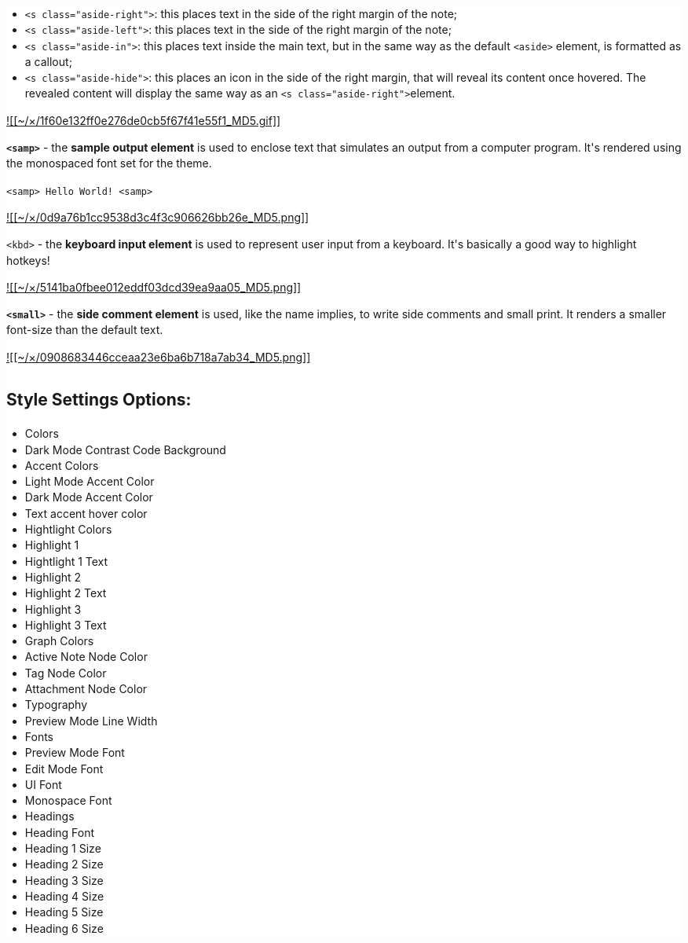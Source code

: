 - `<s class="aside-right">`: this places text in the side of the right margin of the note;
- `<s class="aside-left">`: this places text in the side of the right margin of the note;
- `<s class="aside-in">`: this places text inside the main text, but in the same way as the default `<aside>` element, is formatted as a callout;
- `<s class="aside-hide">`: this places an icon in the side of the right margin, that will reveal its content once hovered. The revealed content will display the same way as an `<s class="aside-right">`element.

[![[~/×/1f60e132ff0e276de0cb5f67f41e55f1_MD5.gif]]](https://user-images.githubusercontent.com/91087143/139750949-2489e514-9179-48fd-b942-a5717f275e0d.gif)

**`<samp>`** - the **sample output element** is used to enclose text that simulates an output from a computer program. It's rendered using the monospaced font set for the theme.

```
<samp> Hello World! <samp>
```

[![[~/×/0d9a76b1cc9538d3c4f3c906626bb26e_MD5.png]]](https://user-images.githubusercontent.com/91087143/139751269-d30174b8-8fb5-4b76-8b80-6ca77432e220.png)

`<kbd>` - the **keyboard input element** is used to represent user input from a keyboard. It's basically a good way to highlight hotkeys!

[![[~/×/5141ba0fbee012eddf03dcd39ea9aa05_MD5.png]]](https://user-images.githubusercontent.com/91087143/139751544-0ef6d49e-1594-4bec-983c-c9edc36d4b01.png)

**`<small>`** - the **side comment element** is used, like the name implies, to write side comments and small print. It renders a smaller font-size than the default text.

[![[~/×/0908683446cceaa23e6ba6b718a7ab34_MD5.png]]](https://user-images.githubusercontent.com/91087143/139751410-15a17837-a6d4-46c3-a043-d9c45082ceb6.png)

## Style Settings Options:

- Colors
- Dark Mode Contrast Code Background
- Accent Colors
- Light Mode Accent Color
- Dark Mode Accent Color
- Text accent hover color
- Hightlight Colors
- Highlight 1
- Hightlight 1 Text
- Highlight 2
- Highlight 2 Text
- Highlight 3
- Highlight 3 Text
- Graph Colors
- Active Note Node Color
- Tag Node Color
- Attachment Node Color
- Typography
- Preview Mode Line Width
- Fonts
- Preview Mode Font
- Edit Mode Font
- UI Font
- Monospace Font
- Headings
- Heading Font
- Heading 1 Size
- Heading 2 Size
- Heading 3 Size
- Heading 4 Size
- Heading 5 Size
- Heading 6 Size